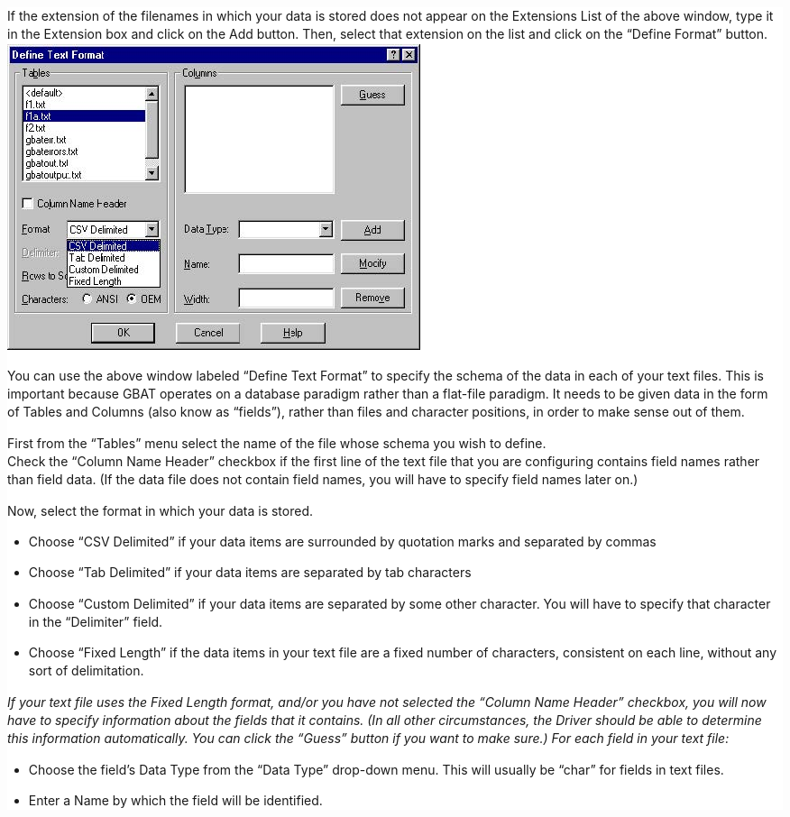 If the extension of the filenames in which your data is stored does not appear on the Extensions List of the above window, type it in the Extension box and click on the Add button. Then, select that extension on the list and click on the “Define Format” button.  
![GoatFunction_medium<>](../../../img/gbat2.4.6.jpg "GBAT TextDataSource")  

You can use the above window labeled “Define Text Format” to specify the schema of the data in each of your text files. This is important because GBAT operates on a database paradigm rather than a flat-file paradigm. It needs to be given data in the form of Tables and Columns (also know as “fields”), rather than files and character positions, in order to make sense out of them.  

First from the “Tables” menu select the name of the file whose schema you wish to define.  
Check the “Column Name Header” checkbox if the first line of the text file that you are configuring contains field names rather than field data. (If the data file does not contain field names, you will have to specify field names later on.)  

Now, select the format in which your data is stored.  

  * Choose “CSV Delimited” if your data items are surrounded by quotation marks and separated by commas  

  * Choose “Tab Delimited” if your data items are separated by tab characters  

  * Choose “Custom Delimited” if your data items are separated by some other character. You will have to specify that character in the “Delimiter” field.  

  * Choose “Fixed Length” if the data items in your text file are a fixed number of characters, consistent on each line, without any sort of delimitation.  

*If your text file uses the Fixed Length format, and/or you have not selected the “Column Name Header” checkbox, you will now have to specify information about the fields that it contains. (In all other circumstances, the Driver should be able to determine this information automatically. You can click the “Guess” button if you want to make sure.) For each field in your text file:*  

  *	Choose the field’s Data Type from the “Data Type” drop-down menu. This will usually be “char” for fields in text files.  

  *	Enter a Name by which the field will be identified.  

